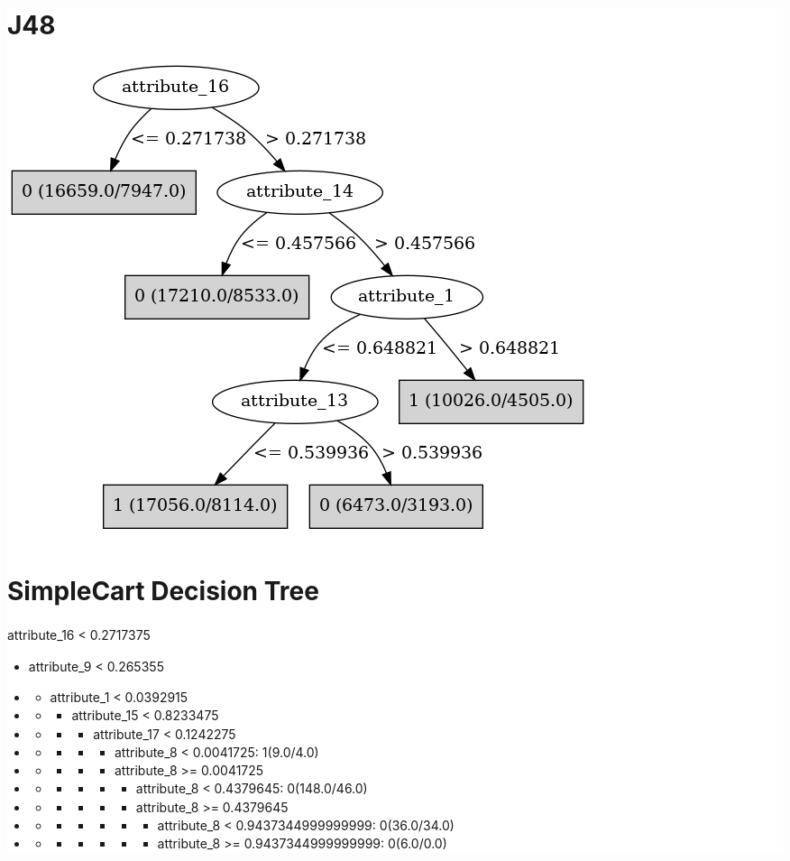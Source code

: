 # J48

![](last_J48_graph.png)

# SimpleCart Decision Tree

attribute_16 < 0.2717375

* attribute_9 < 0.265355

*   * attribute_1 < 0.0392915

*   *   * attribute_15 < 0.8233475

*   *   *   * attribute_17 < 0.1242275

*   *   *   *   * attribute_8 < 0.0041725: 1(9.0/4.0)

*   *   *   *   * attribute_8 >= 0.0041725

*   *   *   *   *   * attribute_8 < 0.4379645: 0(148.0/46.0)

*   *   *   *   *   * attribute_8 >= 0.4379645

*   *   *   *   *   *   * attribute_8 < 0.9437344999999999: 0(36.0/34.0)

*   *   *   *   *   *   * attribute_8 >= 0.9437344999999999: 0(6.0/0.0)
